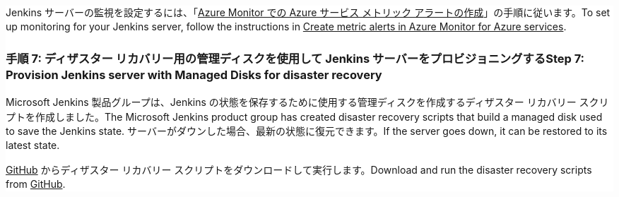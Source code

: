 <span data-ttu-id="d4f7b-279">Jenkins サーバーの監視を設定するには、「[Azure Monitor での Azure サービス メトリック アラートの作成][create-metric]」の手順に従います。</span><span class="sxs-lookup"><span data-stu-id="d4f7b-279">To set up monitoring for your Jenkins server, follow the instructions in [Create metric alerts in Azure Monitor for Azure services][create-metric].</span></span>

### <a name="step-7-provision-jenkins-server-with-managed-disks-for-disaster-recovery"></a><span data-ttu-id="d4f7b-280">手順 7: ディザスター リカバリー用の管理ディスクを使用して Jenkins サーバーをプロビジョニングする</span><span class="sxs-lookup"><span data-stu-id="d4f7b-280">Step 7: Provision Jenkins server with Managed Disks for disaster recovery</span></span>

<span data-ttu-id="d4f7b-281">Microsoft Jenkins 製品グループは、Jenkins の状態を保存するために使用する管理ディスクを作成するディザスター リカバリー スクリプトを作成しました。</span><span class="sxs-lookup"><span data-stu-id="d4f7b-281">The Microsoft Jenkins product group has created disaster recovery scripts that build a managed disk used to save the Jenkins state.</span></span> <span data-ttu-id="d4f7b-282">サーバーがダウンした場合、最新の状態に復元できます。</span><span class="sxs-lookup"><span data-stu-id="d4f7b-282">If the server goes down, it can be restored to its latest state.</span></span>

<span data-ttu-id="d4f7b-283">[GitHub][disaster] からディザスター リカバリー スクリプトをダウンロードして実行します。</span><span class="sxs-lookup"><span data-stu-id="d4f7b-283">Download and run the disaster recovery scripts from [GitHub][disaster].</span></span>

[acs]: https://aka.ms/azjenkinsacs
[ad-sp]: /azure/active-directory/develop/active-directory-integrating-applications
[app-service]: https://plugins.jenkins.io/azure-app-service
[azure-ad]: /azure/active-directory/
[azure-market]: https://azuremarketplace.microsoft.com/marketplace/apps/azure-oss.jenkins?tab=Overview
[best-practices]: https://jenkins.io/doc/book/architecting-for-scale/
[blob]: /azure/storage/common/storage-java-jenkins-continuous-integration-solution
[configure-azure-ad]: https://plugins.jenkins.io/azure-ad
[configure-agent]: https://plugins.jenkins.io/azure-vm-agents
[configure-credential]: https://plugins.jenkins.io/azure-credentials
[configure-storage]: https://plugins.jenkins.io/windows-azure-storage
[container-agents]: https://aka.ms/azcontaineragent
[create-jenkins]: /azure/jenkins/install-jenkins-solution-template
[create-metric]: /azure/monitoring-and-diagnostics/insights-alerts-portal
[disaster]: https://github.com/Azure/jenkins/tree/master/disaster_recovery
[functions]: https://aka.ms/azjenkinsfunctions
[index]: https://plugins.jenkins.io
[jenkins-best]: https://wiki.jenkins.io/display/JENKINS/Jenkins+Best+Practices
[jenkins-on-azure]: /azure/jenkins/
[key-vault]: /azure/key-vault/
[managed-disk]: /azure/virtual-machines/linux/managed-disks-overview
[matrix]: https://plugins.jenkins.io/matrix-auth
[monitor]: /azure/monitoring-and-diagnostics/
[monitoring-diag]: /azure/architecture/best-practices/monitoring
[multi-master]: https://jenkins.io/doc/book/architecting-for-scale/
[nginx]: https://www.digitalocean.com/community/tutorials/how-to-create-an-ssl-certificate-on-nginx-for-ubuntu-14-04
[nsg]: /azure/virtual-network/virtual-networks-nsg
[quick-start]: /azure/security-center/security-center-get-started
[port443]: /azure/virtual-machines/windows/nsg-quickstart-portal
[premium]: /azure/virtual-machines/linux/premium-storage
[rbac]: /azure/active-directory/role-based-access-control-what-is
[rg]: /azure/azure-resource-manager/resource-group-overview
[scale]: https://jenkins.io/doc/book/architecting-for-scale/
[scale-agent]: /azure/jenkins/jenkins-azure-vm-agents
[selection-guide]: https://jenkins.io/doc/book/hardware-recommendations/
[service-principal]: /azure/active-directory/develop/active-directory-application-objects
[secure-jenkins]: https://jenkins.io/blog/2017/04/20/secure-jenkins-on-azure/
[security-center]: /azure/security-center/security-center-intro
[sizes-linux]: /azure/virtual-machines/linux/sizes?toc=%2fazure%2fvirtual-machines%2flinux%2ftoc.json
[solution]: https://azure.microsoft.com/blog/announcing-the-solution-template-for-jenkins-on-azure/
[sla]: https://azure.microsoft.com/support/legal/sla/virtual-machines/
[storage-plugin]: https://wiki.jenkins.io/display/JENKINS/Windows+Azure+Storage+Plugin
[subnet]: /azure/virtual-network/virtual-network-manage-subnet
[vm-agent]: https://wiki.jenkins.io/display/JENKINS/Azure+VM+Agents+plugin
[vnet]: /azure/virtual-network/virtual-networks-overview
[0]: ./images/jenkins-server.png 
